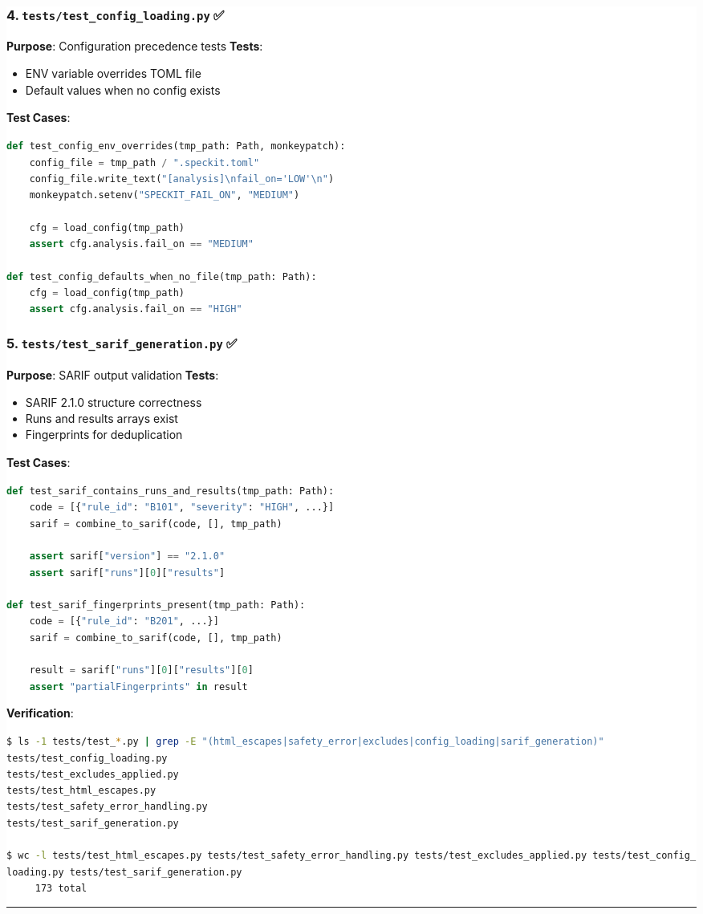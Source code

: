 ### 4. `tests/test_config_loading.py` ✅
**Purpose**: Configuration precedence tests
**Tests**:
- ENV variable overrides TOML file
- Default values when no config exists

**Test Cases**:
```python
def test_config_env_overrides(tmp_path: Path, monkeypatch):
    config_file = tmp_path / ".speckit.toml"
    config_file.write_text("[analysis]\nfail_on='LOW'\n")
    monkeypatch.setenv("SPECKIT_FAIL_ON", "MEDIUM")

    cfg = load_config(tmp_path)
    assert cfg.analysis.fail_on == "MEDIUM"

def test_config_defaults_when_no_file(tmp_path: Path):
    cfg = load_config(tmp_path)
    assert cfg.analysis.fail_on == "HIGH"
```

### 5. `tests/test_sarif_generation.py` ✅
**Purpose**: SARIF output validation
**Tests**:
- SARIF 2.1.0 structure correctness
- Runs and results arrays exist
- Fingerprints for deduplication

**Test Cases**:
```python
def test_sarif_contains_runs_and_results(tmp_path: Path):
    code = [{"rule_id": "B101", "severity": "HIGH", ...}]
    sarif = combine_to_sarif(code, [], tmp_path)

    assert sarif["version"] == "2.1.0"
    assert sarif["runs"][0]["results"]

def test_sarif_fingerprints_present(tmp_path: Path):
    code = [{"rule_id": "B201", ...}]
    sarif = combine_to_sarif(code, [], tmp_path)

    result = sarif["runs"][0]["results"][0]
    assert "partialFingerprints" in result
```

**Verification**:
```bash
$ ls -1 tests/test_*.py | grep -E "(html_escapes|safety_error|excludes|config_loading|sarif_generation)"
tests/test_config_loading.py
tests/test_excludes_applied.py
tests/test_html_escapes.py
tests/test_safety_error_handling.py
tests/test_sarif_generation.py

$ wc -l tests/test_html_escapes.py tests/test_safety_error_handling.py tests/test_excludes_applied.py tests/test_config_loading.py tests/test_sarif_generation.py
     173 total
```

---